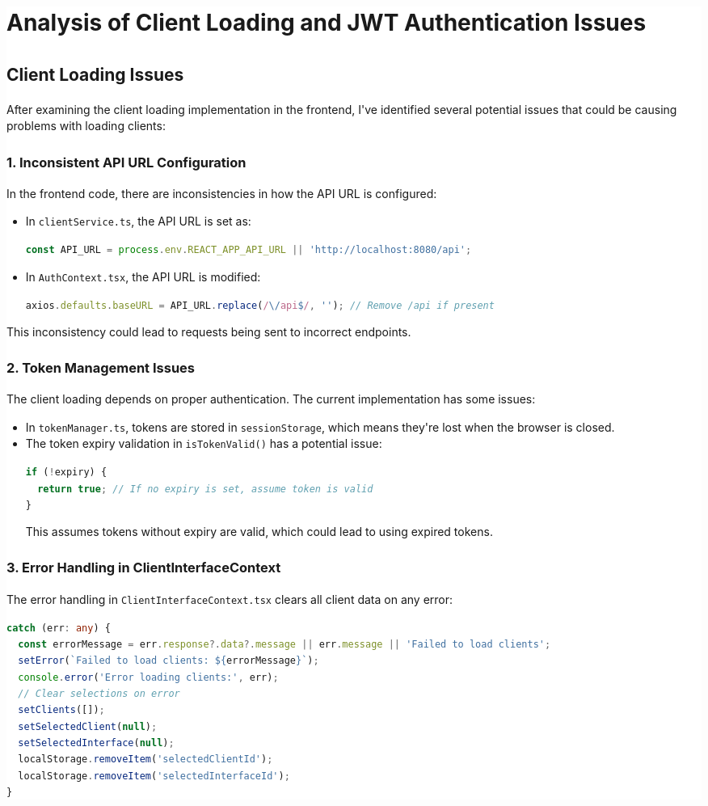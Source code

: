 # Analysis of Client Loading and JWT Authentication Issues

## Client Loading Issues

After examining the client loading implementation in the frontend, I've identified several potential issues that could be causing problems with loading clients:

### 1. Inconsistent API URL Configuration

In the frontend code, there are inconsistencies in how the API URL is configured:

- In `clientService.ts`, the API URL is set as:
  ```typescript
  const API_URL = process.env.REACT_APP_API_URL || 'http://localhost:8080/api';
  ```

- In `AuthContext.tsx`, the API URL is modified:
  ```typescript
  axios.defaults.baseURL = API_URL.replace(/\/api$/, ''); // Remove /api if present
  ```

This inconsistency could lead to requests being sent to incorrect endpoints.

### 2. Token Management Issues

The client loading depends on proper authentication. The current implementation has some issues:

- In `tokenManager.ts`, tokens are stored in `sessionStorage`, which means they're lost when the browser is closed.
- The token expiry validation in `isTokenValid()` has a potential issue:
  ```typescript
  if (!expiry) {
    return true; // If no expiry is set, assume token is valid
  }
  ```
  This assumes tokens without expiry are valid, which could lead to using expired tokens.

### 3. Error Handling in ClientInterfaceContext

The error handling in `ClientInterfaceContext.tsx` clears all client data on any error:

```typescript
catch (err: any) {
  const errorMessage = err.response?.data?.message || err.message || 'Failed to load clients';
  setError(`Failed to load clients: ${errorMessage}`);
  console.error('Error loading clients:', err);
  // Clear selections on error
  setClients([]);
  setSelectedClient(null);
  setSelectedInterface(null);
  localStorage.removeItem('selectedClientId');
  localStorage.removeItem('selectedInterfaceId');
}
```
